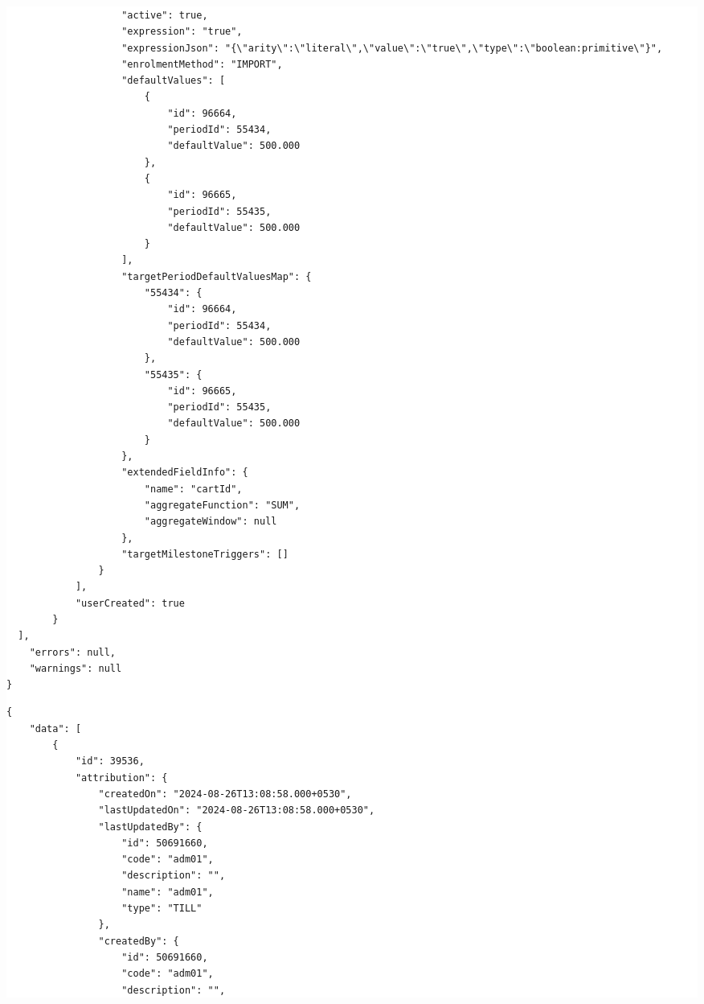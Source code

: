 ```
                    "active": true,
                    "expression": "true",
                    "expressionJson": "{\"arity\":\"literal\",\"value\":\"true\",\"type\":\"boolean:primitive\"}",
                    "enrolmentMethod": "IMPORT",
                    "defaultValues": [
                        {
                            "id": 96664,
                            "periodId": 55434,
                            "defaultValue": 500.000
                        },
                        {
                            "id": 96665,
                            "periodId": 55435,
                            "defaultValue": 500.000
                        }
                    ],
                    "targetPeriodDefaultValuesMap": {
                        "55434": {
                            "id": 96664,
                            "periodId": 55434,
                            "defaultValue": 500.000
                        },
                        "55435": {
                            "id": 96665,
                            "periodId": 55435,
                            "defaultValue": 500.000
                        }
                    },
                    "extendedFieldInfo": {
                        "name": "cartId",
                        "aggregateFunction": "SUM",
                        "aggregateWindow": null
                    },
                    "targetMilestoneTriggers": []
                }
            ],
            "userCreated": true
        }
  ],
    "errors": null,
    "warnings": null
}
```

```
{
    "data": [
        {
            "id": 39536,
            "attribution": {
                "createdOn": "2024-08-26T13:08:58.000+0530",
                "lastUpdatedOn": "2024-08-26T13:08:58.000+0530",
                "lastUpdatedBy": {
                    "id": 50691660,
                    "code": "adm01",
                    "description": "",
                    "name": "adm01",
                    "type": "TILL"
                },
                "createdBy": {
                    "id": 50691660,
                    "code": "adm01",
                    "description": "",
```